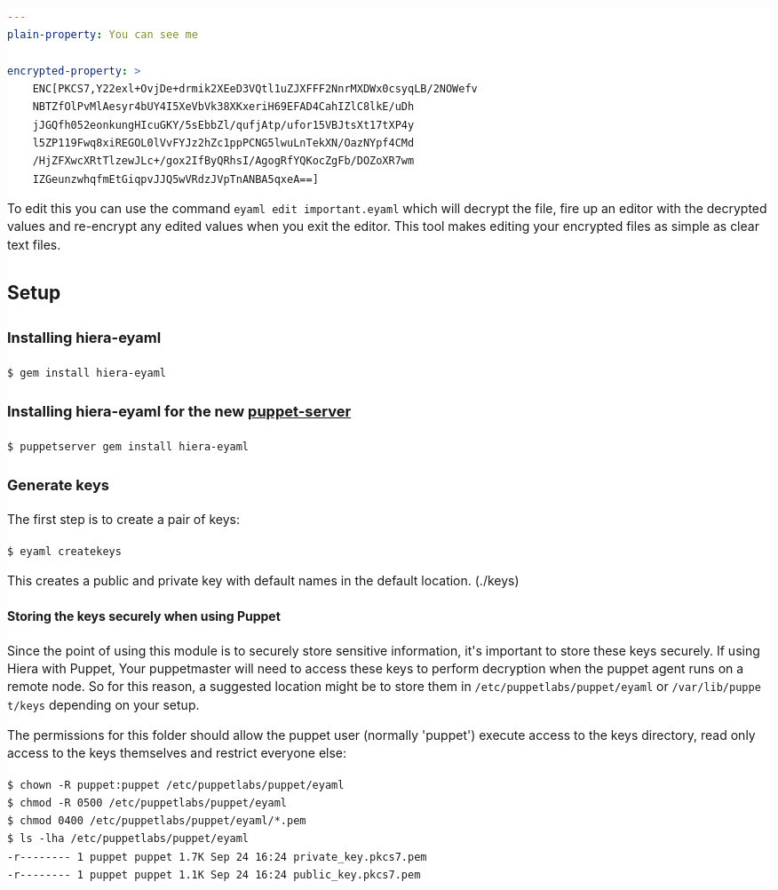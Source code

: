 ```yaml
---
plain-property: You can see me

encrypted-property: >
    ENC[PKCS7,Y22exl+OvjDe+drmik2XEeD3VQtl1uZJXFFF2NnrMXDWx0csyqLB/2NOWefv
    NBTZfOlPvMlAesyr4bUY4I5XeVbVk38XKxeriH69EFAD4CahIZlC8lkE/uDh
    jJGQfh052eonkungHIcuGKY/5sEbbZl/qufjAtp/ufor15VBJtsXt17tXP4y
    l5ZP119Fwq8xiREGOL0lVvFYJz2hZc1ppPCNG5lwuLnTekXN/OazNYpf4CMd
    /HjZFXwcXRtTlzewJLc+/gox2IfByQRhsI/AgogRfYQKocZgFb/DOZoXR7wm
    IZGeunzwhqfmEtGiqpvJJQ5wVRdzJVpTnANBA5qxeA==]
```

To edit this you can use the command `eyaml edit important.eyaml` which will decrypt the file, fire up an editor with
the decrypted values and re-encrypt any edited values when you exit the editor. This tool makes editing your encrypted
files as simple as clear text files.


Setup
-----

### Installing hiera-eyaml

    $ gem install hiera-eyaml

### Installing hiera-eyaml for the new [puppet-server](https://github.com/puppetlabs/puppet-server)

    $ puppetserver gem install hiera-eyaml

### Generate keys

The first step is to create a pair of keys:

    $ eyaml createkeys

This creates a public and private key with default names in the default location. (./keys)

#### Storing the keys securely when using Puppet

Since the point of using this module is to securely store sensitive information, it's important to store these keys securely.
If using Hiera with Puppet, Your puppetmaster will need to access these keys to perform decryption when the puppet agent runs on a remote node.
So for this reason, a suggested location might be to store them in `/etc/puppetlabs/puppet/eyaml` or `/var/lib/puppet/keys` depending on your setup.

The permissions for this folder should allow the puppet user (normally 'puppet') execute access to the keys directory, read only access to the keys themselves and restrict everyone else:

    $ chown -R puppet:puppet /etc/puppetlabs/puppet/eyaml
    $ chmod -R 0500 /etc/puppetlabs/puppet/eyaml
    $ chmod 0400 /etc/puppetlabs/puppet/eyaml/*.pem
    $ ls -lha /etc/puppetlabs/puppet/eyaml
    -r-------- 1 puppet puppet 1.7K Sep 24 16:24 private_key.pkcs7.pem
    -r-------- 1 puppet puppet 1.1K Sep 24 16:24 public_key.pkcs7.pem
